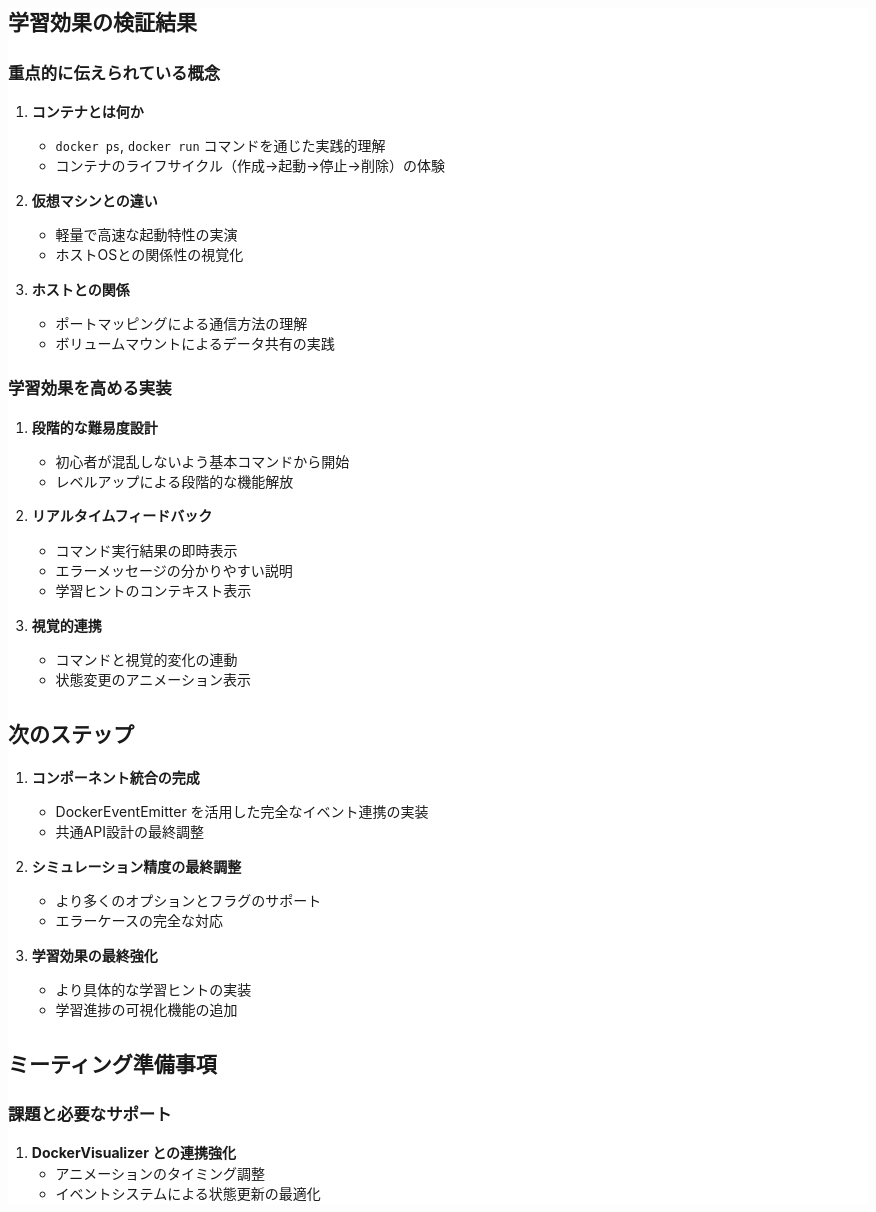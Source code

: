 ## 学習効果の検証結果

### 重点的に伝えられている概念

1. **コンテナとは何か**
   - `docker ps`, `docker run` コマンドを通じた実践的理解
   - コンテナのライフサイクル（作成→起動→停止→削除）の体験

2. **仮想マシンとの違い**
   - 軽量で高速な起動特性の実演
   - ホストOSとの関係性の視覚化

3. **ホストとの関係**
   - ポートマッピングによる通信方法の理解
   - ボリュームマウントによるデータ共有の実践

### 学習効果を高める実装

1. **段階的な難易度設計**
   - 初心者が混乱しないよう基本コマンドから開始
   - レベルアップによる段階的な機能解放

2. **リアルタイムフィードバック**
   - コマンド実行結果の即時表示
   - エラーメッセージの分かりやすい説明
   - 学習ヒントのコンテキスト表示

3. **視覚的連携**
   - コマンドと視覚的変化の連動
   - 状態変更のアニメーション表示

## 次のステップ

1. **コンポーネント統合の完成**
   - DockerEventEmitter を活用した完全なイベント連携の実装
   - 共通API設計の最終調整

2. **シミュレーション精度の最終調整**
   - より多くのオプションとフラグのサポート
   - エラーケースの完全な対応

3. **学習効果の最終強化**
   - より具体的な学習ヒントの実装
   - 学習進捗の可視化機能の追加

## ミーティング準備事項

### 課題と必要なサポート

1. **DockerVisualizer との連携強化**
   - アニメーションのタイミング調整
   - イベントシステムによる状態更新の最適化
